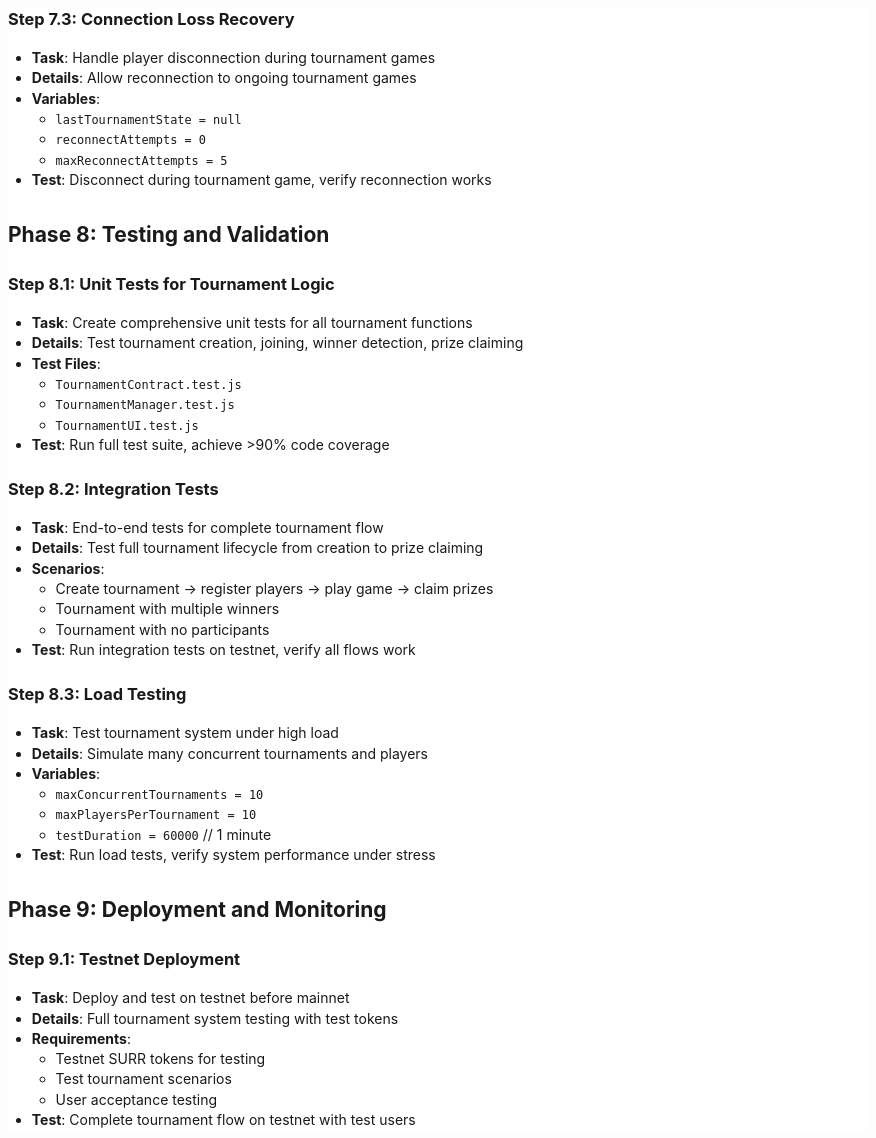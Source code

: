 ### Step 7.3: Connection Loss Recovery
- **Task**: Handle player disconnection during tournament games
- **Details**: Allow reconnection to ongoing tournament games
- **Variables**:
  - `lastTournamentState = null`
  - `reconnectAttempts = 0`
  - `maxReconnectAttempts = 5`
- **Test**: Disconnect during tournament game, verify reconnection works

## Phase 8: Testing and Validation

### Step 8.1: Unit Tests for Tournament Logic
- **Task**: Create comprehensive unit tests for all tournament functions
- **Details**: Test tournament creation, joining, winner detection, prize claiming
- **Test Files**:
  - `TournamentContract.test.js`
  - `TournamentManager.test.js` 
  - `TournamentUI.test.js`
- **Test**: Run full test suite, achieve >90% code coverage

### Step 8.2: Integration Tests
- **Task**: End-to-end tests for complete tournament flow
- **Details**: Test full tournament lifecycle from creation to prize claiming
- **Scenarios**:
  - Create tournament → register players → play game → claim prizes
  - Tournament with multiple winners
  - Tournament with no participants
- **Test**: Run integration tests on testnet, verify all flows work

### Step 8.3: Load Testing
- **Task**: Test tournament system under high load
- **Details**: Simulate many concurrent tournaments and players
- **Variables**:
  - `maxConcurrentTournaments = 10`
  - `maxPlayersPerTournament = 10`
  - `testDuration = 60000` // 1 minute
- **Test**: Run load tests, verify system performance under stress

## Phase 9: Deployment and Monitoring

### Step 9.1: Testnet Deployment
- **Task**: Deploy and test on testnet before mainnet
- **Details**: Full tournament system testing with test tokens
- **Requirements**:
  - Testnet SURR tokens for testing
  - Test tournament scenarios
  - User acceptance testing
- **Test**: Complete tournament flow on testnet with test users
